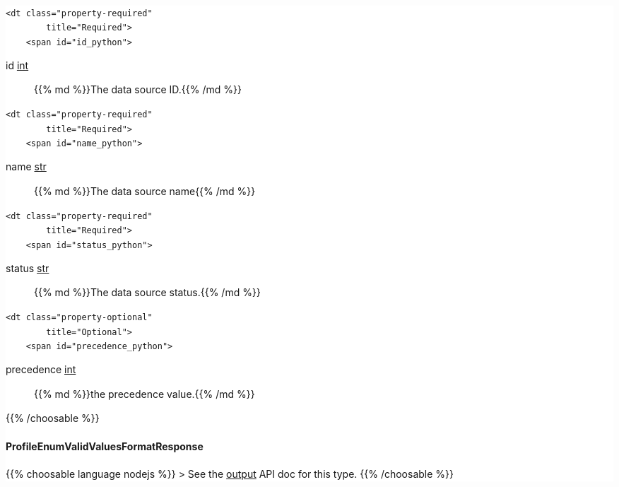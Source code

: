     <dt class="property-required"
            title="Required">
        <span id="id_python">
<a href="#id_python" style="color: inherit; text-decoration: inherit;">id</a>
</span> 
        <span class="property-indicator"></span>
        <span class="property-type"><a href="https://docs.python.org/3/library/stdtypes.html">int</a></span>
    </dt>
    <dd>{{% md %}}The data source ID.{{% /md %}}</dd>

    <dt class="property-required"
            title="Required">
        <span id="name_python">
<a href="#name_python" style="color: inherit; text-decoration: inherit;">name</a>
</span> 
        <span class="property-indicator"></span>
        <span class="property-type"><a href="https://docs.python.org/3/library/stdtypes.html">str</a></span>
    </dt>
    <dd>{{% md %}}The data source name{{% /md %}}</dd>

    <dt class="property-required"
            title="Required">
        <span id="status_python">
<a href="#status_python" style="color: inherit; text-decoration: inherit;">status</a>
</span> 
        <span class="property-indicator"></span>
        <span class="property-type"><a href="https://docs.python.org/3/library/stdtypes.html">str</a></span>
    </dt>
    <dd>{{% md %}}The data source status.{{% /md %}}</dd>

    <dt class="property-optional"
            title="Optional">
        <span id="precedence_python">
<a href="#precedence_python" style="color: inherit; text-decoration: inherit;">precedence</a>
</span> 
        <span class="property-indicator"></span>
        <span class="property-type"><a href="https://docs.python.org/3/library/stdtypes.html">int</a></span>
    </dt>
    <dd>{{% md %}}the precedence value.{{% /md %}}</dd>

</dl>
{{% /choosable %}}





<h4 id="profileenumvalidvaluesformatresponse">Profile<wbr>Enum<wbr>Valid<wbr>Values<wbr>Format<wbr>Response</h4>
{{% choosable language nodejs %}}
> See the   <a href="/docs/reference/pkg/nodejs/pulumi/azure-nextgen/types/output/#ProfileEnumValidValuesFormatResponse">output</a> API doc for this type.
{{% /choosable %}}
